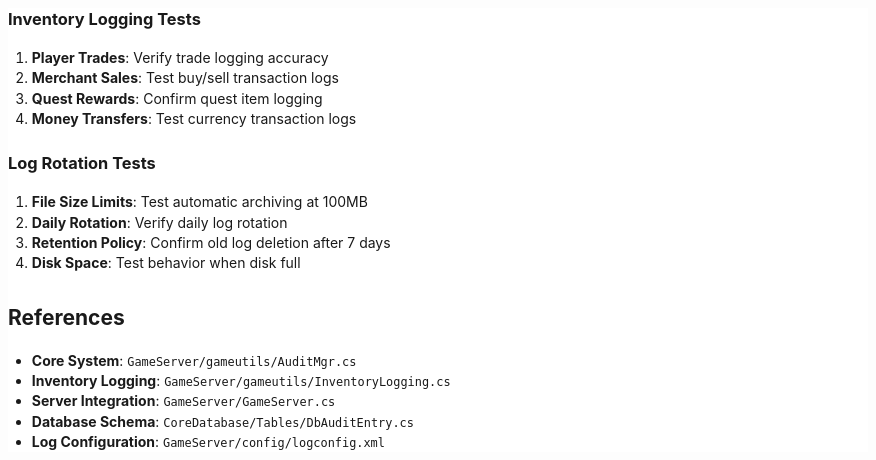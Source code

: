 ### Inventory Logging Tests
1. **Player Trades**: Verify trade logging accuracy
2. **Merchant Sales**: Test buy/sell transaction logs
3. **Quest Rewards**: Confirm quest item logging
4. **Money Transfers**: Test currency transaction logs

### Log Rotation Tests
1. **File Size Limits**: Test automatic archiving at 100MB
2. **Daily Rotation**: Verify daily log rotation
3. **Retention Policy**: Confirm old log deletion after 7 days
4. **Disk Space**: Test behavior when disk full

## References
- **Core System**: `GameServer/gameutils/AuditMgr.cs`
- **Inventory Logging**: `GameServer/gameutils/InventoryLogging.cs`
- **Server Integration**: `GameServer/GameServer.cs`
- **Database Schema**: `CoreDatabase/Tables/DbAuditEntry.cs`
- **Log Configuration**: `GameServer/config/logconfig.xml` 